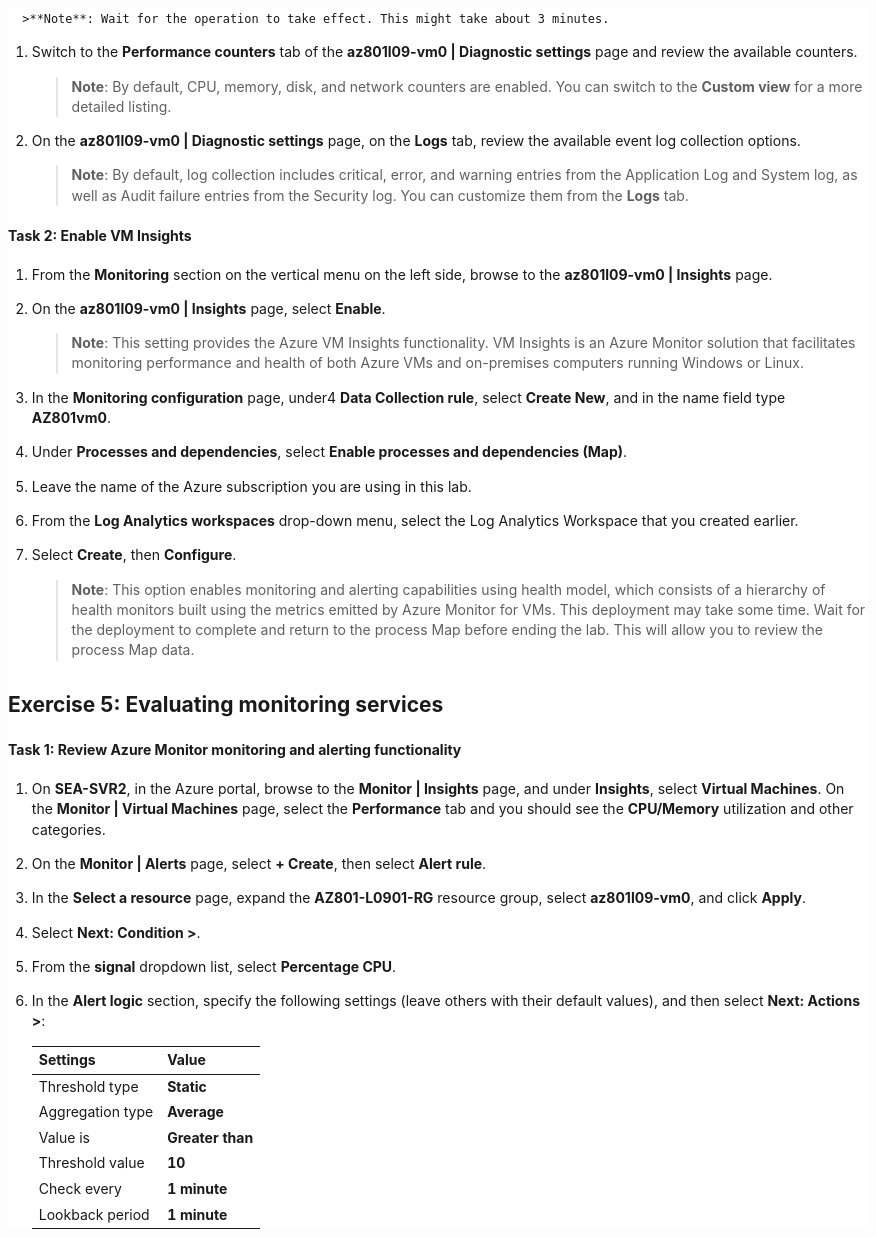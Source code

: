       >**Note**: Wait for the operation to take effect. This might take about 3 minutes.

1.	Switch to the **Performance counters** tab of the **az801l09-vm0 | Diagnostic settings** page and review the available counters.

      >**Note**: By default, CPU, memory, disk, and network counters are enabled. You can switch to the **Custom view** for a more detailed listing.

1.	On the **az801l09-vm0 | Diagnostic settings** page, on the **Logs** tab, review the available event log collection options.

      >**Note**: By default, log collection includes critical, error, and warning entries from the Application Log and System log, as well as Audit failure entries from the Security log. You can customize them from the **Logs** tab.

#### Task 2: Enable VM Insights

1.	From the **Monitoring** section on the vertical menu on the left side, browse to the **az801l09-vm0 | Insights** page.
1.	On the **az801l09-vm0 | Insights** page, select **Enable**.

      >**Note**: This setting provides the Azure VM Insights functionality. VM Insights is an Azure Monitor solution that facilitates monitoring performance and health of both Azure VMs and on-premises computers running Windows or Linux.

1.	In the **Monitoring configuration** page, under4 **Data Collection rule**, select **Create New**, and in the name field type **AZ801vm0**.
1.	Under **Processes and dependencies**, select **Enable processes and dependencies (Map)**.
1.	Leave the name of the Azure subscription you are using in this lab.
1.	From the **Log Analytics workspaces** drop-down menu, select the Log Analytics Workspace that you created earlier.
1.	Select **Create**, then **Configure**.

      >**Note**: This option enables monitoring and alerting capabilities using health model, which consists of a hierarchy of health monitors built using the metrics emitted by Azure Monitor for VMs.
      This deployment may take some time. Wait for the deployment to complete and return to the process Map before ending the lab. This will allow you to review the process Map data. 

## Exercise 5: Evaluating monitoring services

#### Task 1: Review Azure Monitor monitoring and alerting functionality

1. On **SEA-SVR2**, in the Azure portal, browse to the **Monitor \| Insights** page, and under **Insights**, select **Virtual Machines**. On the **Monitor | Virtual Machines** page, select the **Performance** tab and you should see the **CPU/Memory** utilization and other categories.
1.	On the **Monitor | Alerts** page, select **+ Create**, then select **Alert rule**.
1.	In the **Select a resource** page, expand the **AZ801-L0901-RG** resource group, select  **az801l09-vm0**, and click **Apply**. 
1. Select **Next: Condition >**.
1.	From the **signal** dropdown list, select **Percentage CPU**.
1.	In the **Alert logic** section, specify the following settings (leave others with their default values), and then select **Next: Actions >**:

      | Settings | Value |
      | --- | --- |
      | Threshold type | **Static** |
      | Aggregation type | **Average** |
      | Value is | **Greater than** |
      | Threshold value | **10** |
      | Check every | **1 minute** |
      | Lookback period | **1 minute** |

